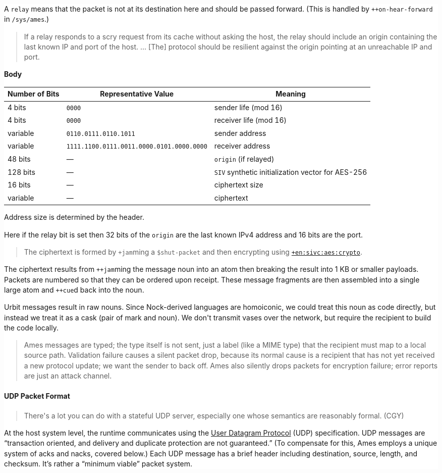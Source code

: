 A `relay` means that the packet is not at its destination here and should be passed forward. (This is handled by `++on-hear-forward` in `/sys/ames`.)

> If a relay responds to a scry request from its cache without asking the host, the relay should include an origin containing the last known IP and port of the host. … \[The] protocol should be resilient against the origin pointing at an unreachable IP and port.

**Body**

| Number of Bits | Representative Value | Meaning |
| --- | --- | --- |
| 4 bits | `0000` | sender life (mod 16) |
| 4 bits | `0000` | receiver life (mod 16) |
| variable | `0110.0111.0110.1011` | sender address |
| variable | `1111.1100.0111.0011.0000.0101.0000.0000` | receiver address |
| 48 bits | — | `origin` (if relayed) |
| 128 bits | — | `SIV` synthetic initialization vector for AES-256 |
| 16 bits | — | ciphertext size |
| variable | — | ciphertext |

Address size is determined by the header.

Here if the relay bit is set then 32 bits of the `origin` are the last known IPv4 address and 16 bits are the port.

> The ciphertext is formed by `+jam`ming a `$shut-packet` and then encrypting using [`+en:sivc:aes:crypto`](../../hoon/cryptography.md#en).

The ciphertext results from `++jam`ming the message noun into an atom then breaking the result into 1 KB or smaller payloads. Packets are numbered so that they can be ordered upon receipt. These message fragments are then assembled into a single large atom and `++cue`d back into the noun.

Urbit messages result in raw nouns. Since Nock-derived languages are homoiconic, we could treat this noun as code directly, but instead we treat it as a cask (pair of mark and noun). We don't transmit vases over the network, but require the recipient to build the code locally.

> Ames messages are typed; the type itself is not sent, just a label (like a MIME type) that the recipient must map to a local source path. Validation failure causes a silent packet drop, because its normal cause is a recipient that has not yet received a new protocol update; we want the sender to back off. Ames also silently drops packets for encryption failure; error reports are just an attack channel.

#### UDP Packet Format

> There's a lot you can do with a stateful UDP server, especially one whose semantics are reasonably formal. (CGY)

At the host system level, the runtime communicates using the [User Datagram Protocol](https://en.wikipedia.org/wiki/User_Datagram_Protocol) (UDP) specification. UDP messages are “transaction oriented, and delivery and duplicate protection are not guaranteed.”  (To compensate for this, Ames employs a unique system of acks and nacks, covered below.)  Each UDP message has a brief header including destination, source, length, and checksum. It’s rather a “minimum viable” packet system.
